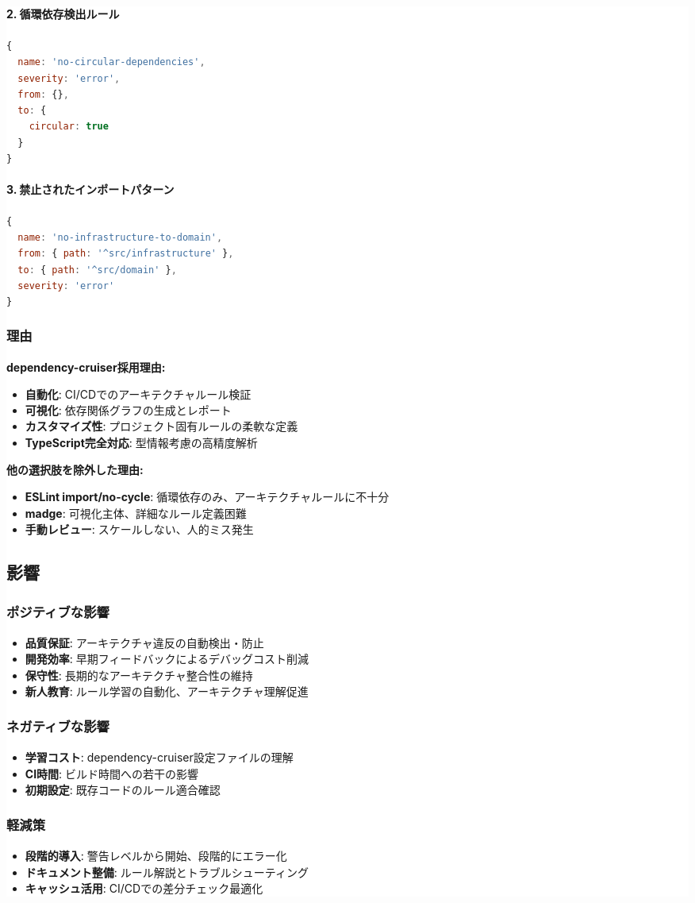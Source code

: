 #### 2. 循環依存検出ルール
```javascript
{
  name: 'no-circular-dependencies',
  severity: 'error',
  from: {},
  to: {
    circular: true
  }
}
```

#### 3. 禁止されたインポートパターン
```javascript
{
  name: 'no-infrastructure-to-domain',
  from: { path: '^src/infrastructure' },
  to: { path: '^src/domain' },
  severity: 'error'
}
```

### 理由

**dependency-cruiser採用理由:**

- **自動化**: CI/CDでのアーキテクチャルール検証
- **可視化**: 依存関係グラフの生成とレポート
- **カスタマイズ性**: プロジェクト固有ルールの柔軟な定義
- **TypeScript完全対応**: 型情報考慮の高精度解析

**他の選択肢を除外した理由:**

- **ESLint import/no-cycle**: 循環依存のみ、アーキテクチャルールに不十分
- **madge**: 可視化主体、詳細なルール定義困難
- **手動レビュー**: スケールしない、人的ミス発生

## 影響

### ポジティブな影響
- **品質保証**: アーキテクチャ違反の自動検出・防止
- **開発効率**: 早期フィードバックによるデバッグコスト削減
- **保守性**: 長期的なアーキテクチャ整合性の維持
- **新人教育**: ルール学習の自動化、アーキテクチャ理解促進

### ネガティブな影響
- **学習コスト**: dependency-cruiser設定ファイルの理解
- **CI時間**: ビルド時間への若干の影響
- **初期設定**: 既存コードのルール適合確認

### 軽減策
- **段階的導入**: 警告レベルから開始、段階的にエラー化
- **ドキュメント整備**: ルール解説とトラブルシューティング
- **キャッシュ活用**: CI/CDでの差分チェック最適化
